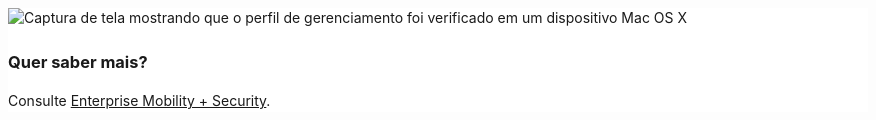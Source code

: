   ![Captura de tela mostrando que o perfil de gerenciamento foi verificado em um dispositivo Mac OS X](./media/ft-userEnrollMacOSx-4-profileVerified.png)

### <a name="want-to-learn-more"></a>Quer saber mais?
Consulte [Enterprise Mobility + Security](https://www.microsoft.com/en-us/server-cloud/enterprise-mobility/overview.aspx).
